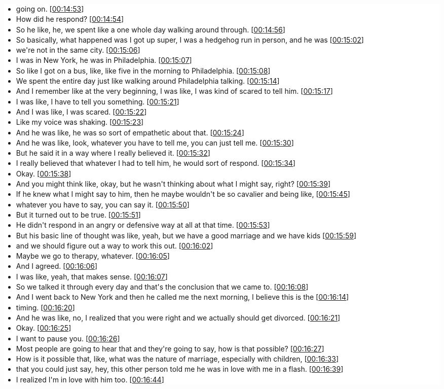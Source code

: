 *  going on. [[00:14:53](https://www.youtube.com/watch?v=vHBlMv2_Rm4&t=893.62s)]
*  How did he respond? [[00:14:54](https://www.youtube.com/watch?v=vHBlMv2_Rm4&t=894.62s)]
*  So he like, he, we spent like a one whole day walking around through. [[00:14:56](https://www.youtube.com/watch?v=vHBlMv2_Rm4&t=896.34s)]
*  So basically, what happened was I got up super, I was a hedgehog run in person, and he was [[00:15:02](https://www.youtube.com/watch?v=vHBlMv2_Rm4&t=902.82s)]
*  we're not in the same city. [[00:15:06](https://www.youtube.com/watch?v=vHBlMv2_Rm4&t=906.02s)]
*  I was in New York, he was in Philadelphia. [[00:15:07](https://www.youtube.com/watch?v=vHBlMv2_Rm4&t=907.02s)]
*  So like I got on a bus, like, like five in the morning to Philadelphia. [[00:15:08](https://www.youtube.com/watch?v=vHBlMv2_Rm4&t=908.42s)]
*  We spent the entire day just like walking around Philadelphia talking. [[00:15:14](https://www.youtube.com/watch?v=vHBlMv2_Rm4&t=914.4599999999999s)]
*  And I remember like at the very beginning, I was like, I was kind of scared to tell him. [[00:15:17](https://www.youtube.com/watch?v=vHBlMv2_Rm4&t=917.9799999999999s)]
*  I was like, I have to tell you something. [[00:15:21](https://www.youtube.com/watch?v=vHBlMv2_Rm4&t=921.9s)]
*  And I was like, I was scared. [[00:15:22](https://www.youtube.com/watch?v=vHBlMv2_Rm4&t=922.9s)]
*  Like my voice was shaking. [[00:15:23](https://www.youtube.com/watch?v=vHBlMv2_Rm4&t=923.9s)]
*  And he was like, he was so sort of empathetic about that. [[00:15:24](https://www.youtube.com/watch?v=vHBlMv2_Rm4&t=924.9s)]
*  And he was like, look, whatever you have to tell me, you can just tell me. [[00:15:30](https://www.youtube.com/watch?v=vHBlMv2_Rm4&t=930.0999999999999s)]
*  But he said it in a way where I really believed it. [[00:15:32](https://www.youtube.com/watch?v=vHBlMv2_Rm4&t=932.3199999999999s)]
*  I really believed that whatever I had to tell him, he would sort of respond. [[00:15:34](https://www.youtube.com/watch?v=vHBlMv2_Rm4&t=934.14s)]
*  Okay. [[00:15:38](https://www.youtube.com/watch?v=vHBlMv2_Rm4&t=938.54s)]
*  And you might think like, okay, but he wasn't thinking about what I might say, right? [[00:15:39](https://www.youtube.com/watch?v=vHBlMv2_Rm4&t=939.92s)]
*  If he knew what I might say to him, then he maybe wouldn't be so cavalier and being like, [[00:15:45](https://www.youtube.com/watch?v=vHBlMv2_Rm4&t=945.9599999999999s)]
*  whatever you have to say, you can say it. [[00:15:50](https://www.youtube.com/watch?v=vHBlMv2_Rm4&t=950.0799999999999s)]
*  But it turned out to be true. [[00:15:51](https://www.youtube.com/watch?v=vHBlMv2_Rm4&t=951.1999999999999s)]
*  He didn't respond in an angry or defensive way at all at that time. [[00:15:53](https://www.youtube.com/watch?v=vHBlMv2_Rm4&t=953.76s)]
*  But his basic line of thought was like, yeah, but we have a good marriage and we have kids [[00:15:59](https://www.youtube.com/watch?v=vHBlMv2_Rm4&t=959.0s)]
*  and we should figure out a way to work this out. [[00:16:02](https://www.youtube.com/watch?v=vHBlMv2_Rm4&t=962.8399999999999s)]
*  Maybe we go to therapy, whatever. [[00:16:05](https://www.youtube.com/watch?v=vHBlMv2_Rm4&t=965.3199999999999s)]
*  And I agreed. [[00:16:06](https://www.youtube.com/watch?v=vHBlMv2_Rm4&t=966.4399999999999s)]
*  I was like, yeah, that makes sense. [[00:16:07](https://www.youtube.com/watch?v=vHBlMv2_Rm4&t=967.4399999999999s)]
*  So we talked it through every day and that's the conclusion that we came to. [[00:16:08](https://www.youtube.com/watch?v=vHBlMv2_Rm4&t=968.92s)]
*  And I went back to New York and then he called me the next morning, I believe this is the [[00:16:14](https://www.youtube.com/watch?v=vHBlMv2_Rm4&t=974.8399999999999s)]
*  timing. [[00:16:20](https://www.youtube.com/watch?v=vHBlMv2_Rm4&t=980.5999999999999s)]
*  And he was like, no, I realized that you were right and we actually should get divorced. [[00:16:21](https://www.youtube.com/watch?v=vHBlMv2_Rm4&t=981.5999999999999s)]
*  Okay. [[00:16:25](https://www.youtube.com/watch?v=vHBlMv2_Rm4&t=985.88s)]
*  I want to pause you. [[00:16:26](https://www.youtube.com/watch?v=vHBlMv2_Rm4&t=986.88s)]
*  Most people are going to hear that and they're going to say, how is that possible? [[00:16:27](https://www.youtube.com/watch?v=vHBlMv2_Rm4&t=987.88s)]
*  How is it possible that, like, what was the nature of marriage, especially with children, [[00:16:33](https://www.youtube.com/watch?v=vHBlMv2_Rm4&t=993.1999999999999s)]
*  that you could just say, hey, this other person told me he was in love with me in a flash. [[00:16:39](https://www.youtube.com/watch?v=vHBlMv2_Rm4&t=999.4s)]
*  I realized I'm in love with him too. [[00:16:44](https://www.youtube.com/watch?v=vHBlMv2_Rm4&t=1004.4399999999999s)]
